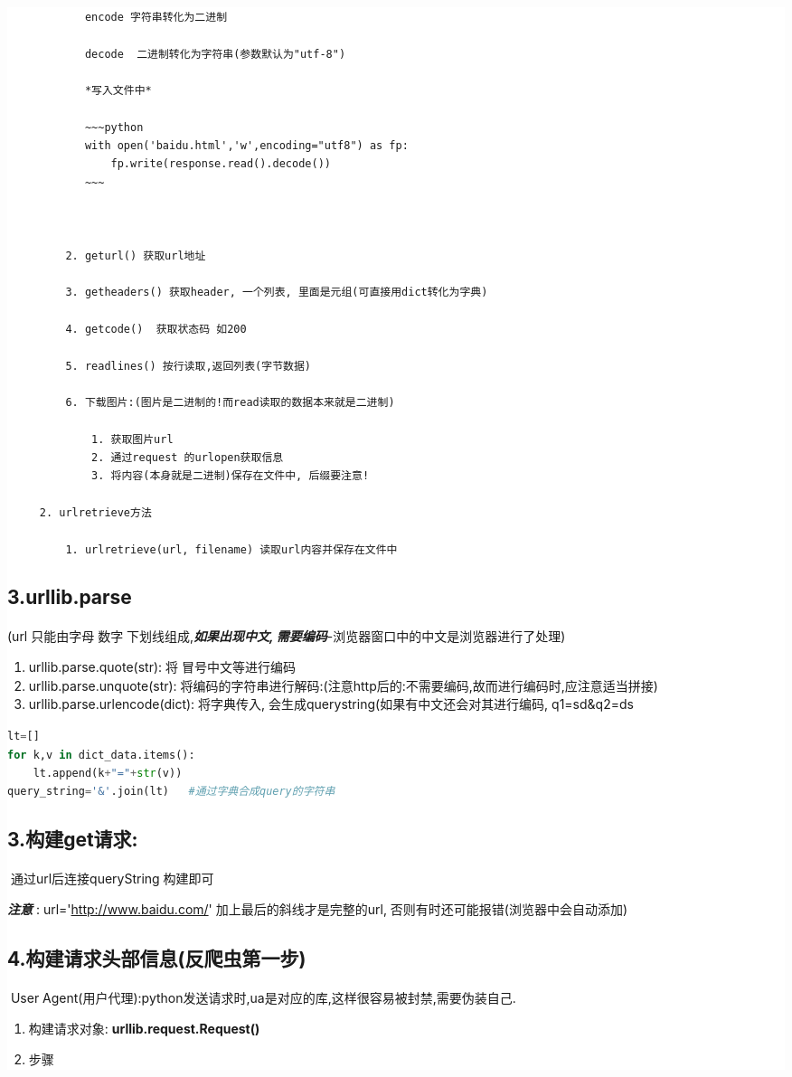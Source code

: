                 encode 字符串转化为二进制

                decode  二进制转化为字符串(参数默认为"utf-8")

                *写入文件中*

                ~~~python
                with open('baidu.html','w',encoding="utf8") as fp:
                    fp.write(response.read().decode())
                ~~~

                

             2. geturl() 获取url地址

             3. getheaders() 获取header, 一个列表, 里面是元组(可直接用dict转化为字典)

             4. getcode()  获取状态码 如200

             5. readlines() 按行读取,返回列表(字节数据)

             6. 下载图片:(图片是二进制的!而read读取的数据本来就是二进制) 

                 1. 获取图片url
                 2. 通过request 的urlopen获取信息
                 3. 将内容(本身就是二进制)保存在文件中, 后缀要注意!

         2. urlretrieve方法

             1. urlretrieve(url, filename) 读取url内容并保存在文件中

## 3.urllib.parse

(url 只能由字母 数字 下划线组成,***如果出现中文, 需要编码***-浏览器窗口中的中文是浏览器进行了处理)

1. urllib.parse.quote(str): 将 冒号中文等进行编码
2. urllib.parse.unquote(str): 将编码的字符串进行解码:(注意http后的:不需要编码,故而进行编码时,应注意适当拼接)
3.  urllib.parse.urlencode(dict): 将字典传入, 会生成querystring(如果有中文还会对其进行编码, q1=sd&q2=ds

~~~python
lt=[]
for k,v in dict_data.items():
    lt.append(k+"="+str(v))
query_string='&'.join(lt)   #通过字典合成query的字符串
~~~

## 3.构建get请求:

​	通过url后连接queryString 构建即可

***注意*** : url='http://www.baidu.com/'   加上最后的斜线才是完整的url, 否则有时还可能报错(浏览器中会自动添加)

## 4.构建请求头部信息(反爬虫第一步)

​	User Agent(用户代理):python发送请求时,ua是对应的库,这样很容易被封禁,需要伪装自己.

 1. 构建请求对象: **urllib.request.Request()**

 2. 步骤

